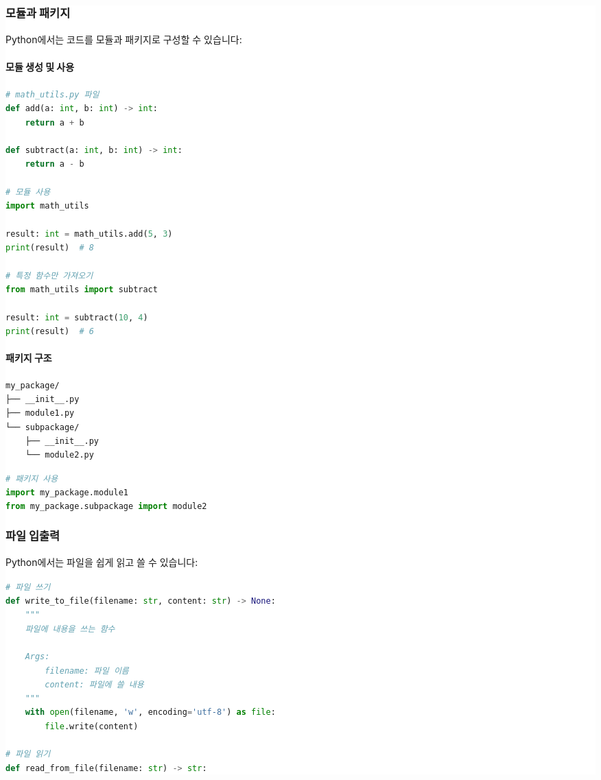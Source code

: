 ```python
```


### 모듈과 패키지

Python에서는 코드를 모듈과 패키지로 구성할 수 있습니다:

#### 모듈 생성 및 사용

```python
# math_utils.py 파일
def add(a: int, b: int) -> int:
    return a + b

def subtract(a: int, b: int) -> int:
    return a - b

# 모듈 사용
import math_utils

result: int = math_utils.add(5, 3)
print(result)  # 8

# 특정 함수만 가져오기
from math_utils import subtract

result: int = subtract(10, 4)
print(result)  # 6
```


#### 패키지 구조

```
my_package/
├── __init__.py
├── module1.py
└── subpackage/
    ├── __init__.py
    └── module2.py
```

```python
# 패키지 사용
import my_package.module1
from my_package.subpackage import module2
```


### 파일 입출력

Python에서는 파일을 쉽게 읽고 쓸 수 있습니다:

```python
# 파일 쓰기
def write_to_file(filename: str, content: str) -> None:
    """
    파일에 내용을 쓰는 함수
    
    Args:
        filename: 파일 이름
        content: 파일에 쓸 내용
    """
    with open(filename, 'w', encoding='utf-8') as file:
        file.write(content)

# 파일 읽기
def read_from_file(filename: str) -> str:
```